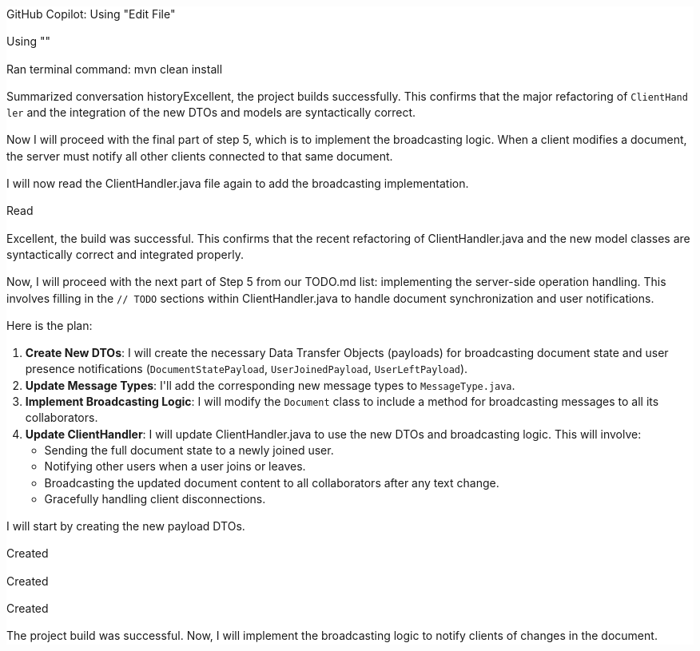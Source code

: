GitHub Copilot: Using "Edit File"

Using ""


````

````


Ran terminal command: mvn clean install

Summarized conversation historyExcellent, the project builds successfully. This confirms that the major refactoring of `ClientHandler` and the integration of the new DTOs and models are syntactically correct.

Now I will proceed with the final part of step 5, which is to implement the broadcasting logic. When a client modifies a document, the server must notify all other clients connected to that same document.

I will now read the ClientHandler.java file again to add the broadcasting implementation. 

Read [](file:///c%3A/Users/Cliente/Desktop/USP/underroot/server/src/main/java/com/underroot/latexserver/ClientHandler.java)

Excellent, the build was successful. This confirms that the recent refactoring of ClientHandler.java and the new model classes are syntactically correct and integrated properly.

Now, I will proceed with the next part of Step 5 from our TODO.md list: implementing the server-side operation handling. This involves filling in the `// TODO` sections within ClientHandler.java to handle document synchronization and user notifications.

Here is the plan:
1.  **Create New DTOs**: I will create the necessary Data Transfer Objects (payloads) for broadcasting document state and user presence notifications (`DocumentStatePayload`, `UserJoinedPayload`, `UserLeftPayload`).
2.  **Update Message Types**: I'll add the corresponding new message types to `MessageType.java`.
3.  **Implement Broadcasting Logic**: I will modify the `Document` class to include a method for broadcasting messages to all its collaborators.
4.  **Update ClientHandler**: I will update ClientHandler.java to use the new DTOs and broadcasting logic. This will involve:
    *   Sending the full document state to a newly joined user.
    *   Notifying other users when a user joins or leaves.
    *   Broadcasting the updated document content to all collaborators after any text change.
    *   Gracefully handling client disconnections.

I will start by creating the new payload DTOs. 

Created [](file:///c%3A/Users/Cliente/Desktop/USP/underroot/common/src/main/java/com/underroot/common/dto/payload/DocumentStatePayload.java)

Created [](file:///c%3A/Users/Cliente/Desktop/USP/underroot/common/src/main/java/com/underroot/common/dto/payload/UserJoinedPayload.java)

Created [](file:///c%3A/Users/Cliente/Desktop/USP/underroot/common/src/main/java/com/underroot/common/dto/payload/UserLeftPayload.java)

The project build was successful. Now, I will implement the broadcasting logic to notify clients of changes in the document.
